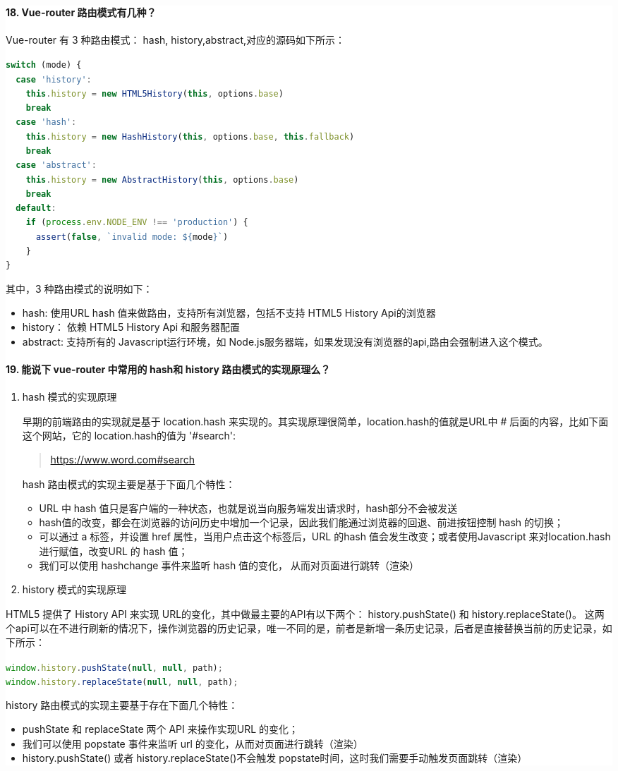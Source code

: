 #### 18. Vue-router 路由模式有几种？

Vue-router 有 3 种路由模式： hash, history,abstract,对应的源码如下所示：

```js
switch (mode) {
  case 'history':
	this.history = new HTML5History(this, options.base)
	break
  case 'hash':
	this.history = new HashHistory(this, options.base, this.fallback)
	break
  case 'abstract':
	this.history = new AbstractHistory(this, options.base)
	break
  default:
	if (process.env.NODE_ENV !== 'production') {
	  assert(false, `invalid mode: ${mode}`)
	}
}
```

其中，3 种路由模式的说明如下：

- hash:  使用URL hash 值来做路由，支持所有浏览器，包括不支持 HTML5 History Api的浏览器
- history： 依赖 HTML5 History Api 和服务器配置
- abstract: 支持所有的 Javascript运行环境，如 Node.js服务器端，如果发现没有浏览器的api,路由会强制进入这个模式。

#### 19. 能说下 vue-router 中常用的 hash和 history 路由模式的实现原理么？

1. hash 模式的实现原理

   早期的前端路由的实现就是基于 location.hash 来实现的。其实现原理很简单，location.hash的值就是URL中 # 后面的内容，比如下面这个网站，它的 location.hash的值为 '#search':

   > https://www.word.com#search

   hash 路由模式的实现主要是基于下面几个特性：

   - URL 中 hash 值只是客户端的一种状态，也就是说当向服务端发出请求时，hash部分不会被发送
   - hash值的改变，都会在浏览器的访问历史中增加一个记录，因此我们能通过浏览器的回退、前进按钮控制 hash 的切换；
   - 可以通过 a 标签，并设置 href 属性，当用户点击这个标签后，URL 的hash 值会发生改变；或者使用Javascript 来对location.hash进行赋值，改变URL 的 hash 值；
   - 我们可以使用 hashchange 事件来监听 hash 值的变化， 从而对页面进行跳转（渲染）

2.  history 模式的实现原理

   HTML5  提供了 History API 来实现 URL的变化，其中做最主要的API有以下两个： history.pushState() 和 history.replaceState()。 这两个api可以在不进行刷新的情况下，操作浏览器的历史记录，唯一不同的是，前者是新增一条历史记录，后者是直接替换当前的历史记录，如下所示：

   ```js
   window.history.pushState(null, null, path);
   window.history.replaceState(null, null, path);
   ```

   history 路由模式的实现主要基于存在下面几个特性：

   -  pushState 和 replaceState 两个 API 来操作实现URL 的变化；
   - 我们可以使用 popstate 事件来监听 url 的变化，从而对页面进行跳转（渲染）
   - history.pushState() 或者 history.replaceState()不会触发 popstate时间，这时我们需要手动触发页面跳转（渲染）
